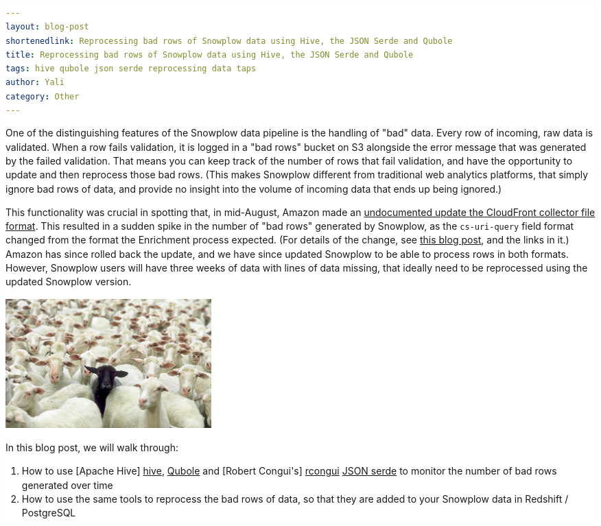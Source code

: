 ```yaml
---
layout: blog-post
shortenedlink: Reprocessing bad rows of Snowplow data using Hive, the JSON Serde and Qubole 
title: Reprocessing bad rows of Snowplow data using Hive, the JSON Serde and Qubole 
tags: hive qubole json serde reprocessing data taps
author: Yali
category: Other  
---
```


One of the distinguishing features of the Snowplow data pipeline is the handling of "bad" data. Every row of incoming, raw data is validated. When a row fails validation, it is logged in a "bad rows" bucket on S3 alongside the error message that was generated by the failed validation. That means you can keep track of the number of rows that fail validation, and have the opportunity to update and then reprocess those bad rows. (This makes Snowplow different from traditional web analytics platforms, that simply ignore bad rows of data, and provide no insight into the volume of incoming data that ends up being ignored.)

This functionality was crucial in spotting that, in mid-August, Amazon made an [undocumented update the CloudFront collector file format][cloudfront-update-blog-post]. This resulted in a sudden spike in the number of "bad rows" generated by Snowplow, as the `cs-uri-query` field format changed from the format the Enrichment process expected. (For details of the change, see [this blog post][cloudfront-update-blog-post], and the links in it.) Amazon has since rolled back the update, and we have since updated Snowplow to be able to process rows in both formats. However, Snowplow users will have three weeks of data with lines of data missing, that ideally need to be reprocessed using the updated Snowplow version.

<img src="/static/img/blog/2013/09/black_sheep.jpg" title="black sheet - can you spot bad data?" width="300" />

In this blog post, we will walk through:

1. How to use [Apache Hive] [hive], [Qubole][qubole] and [Robert Congui's] [rcongui] [JSON serde][json-serde] to monitor the number of bad rows generated over time
2. How to use the same tools to reprocess the bad rows of data, so that they are added to your Snowplow data in Redshift / PostgreSQL


[cloudfront-update-blog-post]: /blog/2013/09/05/snowplow-0.8.9-released-to-handle-cloudfront-log-file-format-change/
[qubole-blog-post]: /blog/2013/09/03/using-qubole-to-analyze-snowplow-web-data/
[hive]: http://hive.apache.org/
[qubole]: http://www.qubole.com/
[json-serde]: https://github.com/rcongiu/Hive-JSON-Serde
[rcongui]: https://github.com/rcongiu
[emretlrunner-config-file]: https://github.com/snowplow/snowplow/blob/master/3-enrich/emr-etl-runner/config/config.yml.sample
[black-sheep]: /static/img/blog/2013/09/black_sheep.jpg
[flow-chart-diagram]: /static/img/blog/2013/09/snowplow-data-processing-bad-bucket-flow-chart-cropped.png
[json-serde-compiled-jar]: snowplow-hosted-assets.s3.amazonaws.com/hive/serdes/json-serde-1.1.6-jar-with-dependencies.jar
[get-started-with-qubole]: https://github.com/snowplow/snowplow/wiki/Setting-up-Qubole-to-analyze-Snowplow-data-using-Apache-Hive
[q1-pic]: /static/img/blog/2013/09/qubole-add-jar.png
[q2-pic]: /static/img/blog/2013/09/qubole-create-table.png
[q3-pic]: /static/img/blog/2013/09/qubole-execute-count-query.png
[excel-graph-1]: /static/img/blog/2013/09/excel-graph-of-bad-rows-per-day.JPG
[s3-pic]: /static/img/blog/2013/09/file_with_lines_of_data_to_reprocess.png